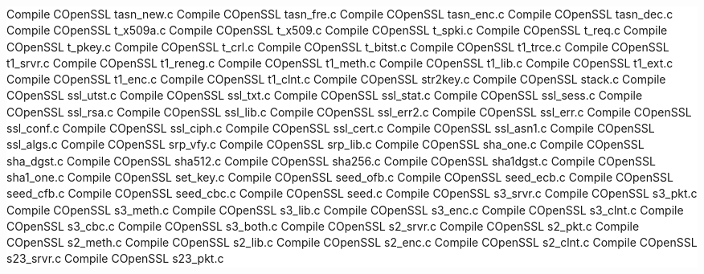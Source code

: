 Compile COpenSSL tasn_new.c
Compile COpenSSL tasn_fre.c
Compile COpenSSL tasn_enc.c
Compile COpenSSL tasn_dec.c
Compile COpenSSL t_x509a.c
Compile COpenSSL t_x509.c
Compile COpenSSL t_spki.c
Compile COpenSSL t_req.c
Compile COpenSSL t_pkey.c
Compile COpenSSL t_crl.c
Compile COpenSSL t_bitst.c
Compile COpenSSL t1_trce.c
Compile COpenSSL t1_srvr.c
Compile COpenSSL t1_reneg.c
Compile COpenSSL t1_meth.c
Compile COpenSSL t1_lib.c
Compile COpenSSL t1_ext.c
Compile COpenSSL t1_enc.c
Compile COpenSSL t1_clnt.c
Compile COpenSSL str2key.c
Compile COpenSSL stack.c
Compile COpenSSL ssl_utst.c
Compile COpenSSL ssl_txt.c
Compile COpenSSL ssl_stat.c
Compile COpenSSL ssl_sess.c
Compile COpenSSL ssl_rsa.c
Compile COpenSSL ssl_lib.c
Compile COpenSSL ssl_err2.c
Compile COpenSSL ssl_err.c
Compile COpenSSL ssl_conf.c
Compile COpenSSL ssl_ciph.c
Compile COpenSSL ssl_cert.c
Compile COpenSSL ssl_asn1.c
Compile COpenSSL ssl_algs.c
Compile COpenSSL srp_vfy.c
Compile COpenSSL srp_lib.c
Compile COpenSSL sha_one.c
Compile COpenSSL sha_dgst.c
Compile COpenSSL sha512.c
Compile COpenSSL sha256.c
Compile COpenSSL sha1dgst.c
Compile COpenSSL sha1_one.c
Compile COpenSSL set_key.c
Compile COpenSSL seed_ofb.c
Compile COpenSSL seed_ecb.c
Compile COpenSSL seed_cfb.c
Compile COpenSSL seed_cbc.c
Compile COpenSSL seed.c
Compile COpenSSL s3_srvr.c
Compile COpenSSL s3_pkt.c
Compile COpenSSL s3_meth.c
Compile COpenSSL s3_lib.c
Compile COpenSSL s3_enc.c
Compile COpenSSL s3_clnt.c
Compile COpenSSL s3_cbc.c
Compile COpenSSL s3_both.c
Compile COpenSSL s2_srvr.c
Compile COpenSSL s2_pkt.c
Compile COpenSSL s2_meth.c
Compile COpenSSL s2_lib.c
Compile COpenSSL s2_enc.c
Compile COpenSSL s2_clnt.c
Compile COpenSSL s23_srvr.c
Compile COpenSSL s23_pkt.c